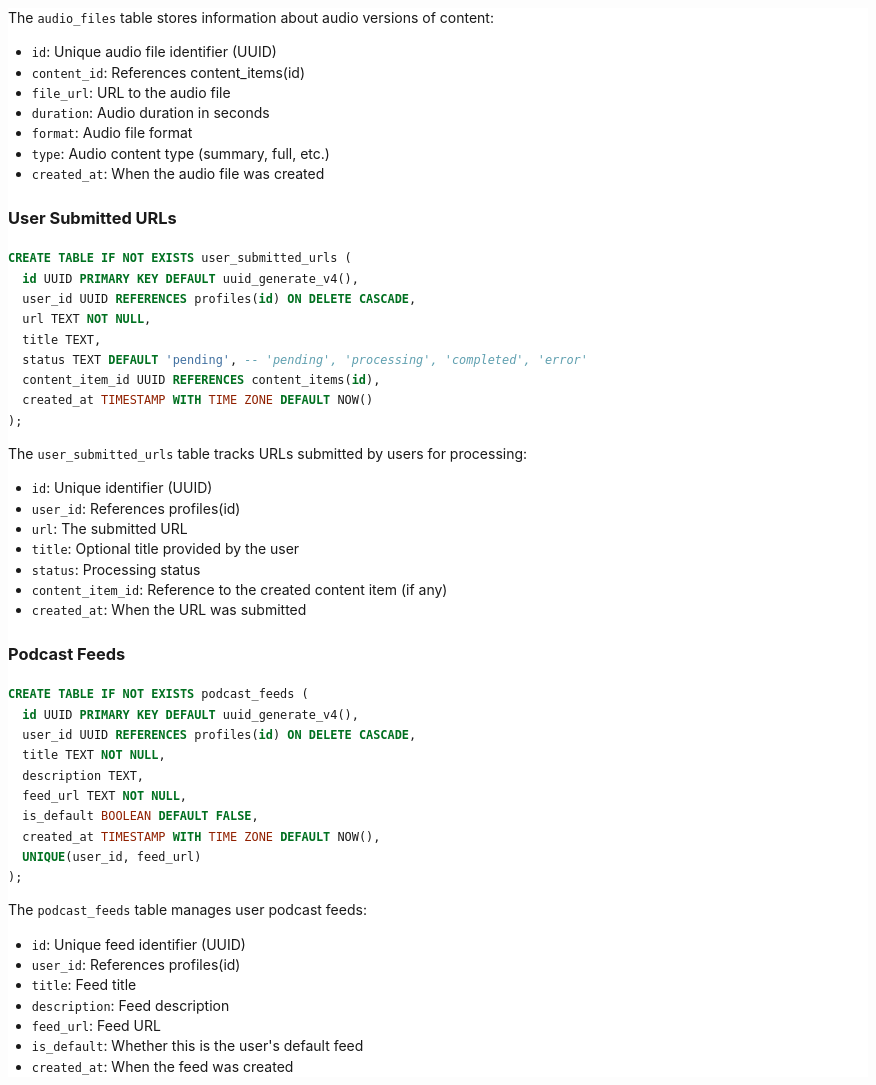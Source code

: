 The `audio_files` table stores information about audio versions of content:
- `id`: Unique audio file identifier (UUID)
- `content_id`: References content_items(id)
- `file_url`: URL to the audio file
- `duration`: Audio duration in seconds
- `format`: Audio file format
- `type`: Audio content type (summary, full, etc.)
- `created_at`: When the audio file was created

### User Submitted URLs

```sql
CREATE TABLE IF NOT EXISTS user_submitted_urls (
  id UUID PRIMARY KEY DEFAULT uuid_generate_v4(),
  user_id UUID REFERENCES profiles(id) ON DELETE CASCADE,
  url TEXT NOT NULL,
  title TEXT,
  status TEXT DEFAULT 'pending', -- 'pending', 'processing', 'completed', 'error'
  content_item_id UUID REFERENCES content_items(id),
  created_at TIMESTAMP WITH TIME ZONE DEFAULT NOW()
);
```

The `user_submitted_urls` table tracks URLs submitted by users for processing:
- `id`: Unique identifier (UUID)
- `user_id`: References profiles(id)
- `url`: The submitted URL
- `title`: Optional title provided by the user
- `status`: Processing status
- `content_item_id`: Reference to the created content item (if any)
- `created_at`: When the URL was submitted

### Podcast Feeds

```sql
CREATE TABLE IF NOT EXISTS podcast_feeds (
  id UUID PRIMARY KEY DEFAULT uuid_generate_v4(),
  user_id UUID REFERENCES profiles(id) ON DELETE CASCADE,
  title TEXT NOT NULL,
  description TEXT,
  feed_url TEXT NOT NULL,
  is_default BOOLEAN DEFAULT FALSE,
  created_at TIMESTAMP WITH TIME ZONE DEFAULT NOW(),
  UNIQUE(user_id, feed_url)
);
```

The `podcast_feeds` table manages user podcast feeds:
- `id`: Unique feed identifier (UUID)
- `user_id`: References profiles(id)
- `title`: Feed title
- `description`: Feed description
- `feed_url`: Feed URL
- `is_default`: Whether this is the user's default feed
- `created_at`: When the feed was created
